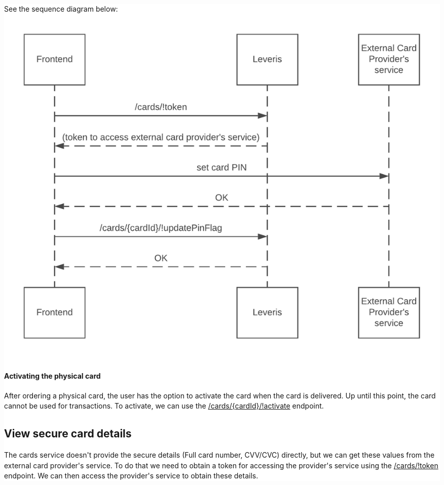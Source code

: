 See the sequence diagram below:
![Setting the PIN on a physical card diagram](create_card_set_pin.png)

#### Activating the physical card

After ordering a physical card, the user has the option to activate the card when the card is delivered. Up until this point, the card cannot be used for transactions. To activate, we can use the [/cards/{cardId}/!activate](https://doc.ffc.internal/api/mw-gen-payment-card-ib/payment-card-ib/latest/#docs/method/#915) endpoint.

## View secure card details

The cards service doesn't provide the secure details (Full card number, CVV/CVC) directly, but we can get these values from the external card provider's service.
To do that we need to obtain a token for accessing the provider's service using the [/cards/!token](https://doc.ffc.internal/api/mw-gen-payment-card-ib/payment-card-ib/latest/#docs/method/#848) endpoint. We can then access the provider's service to obtain these details.
